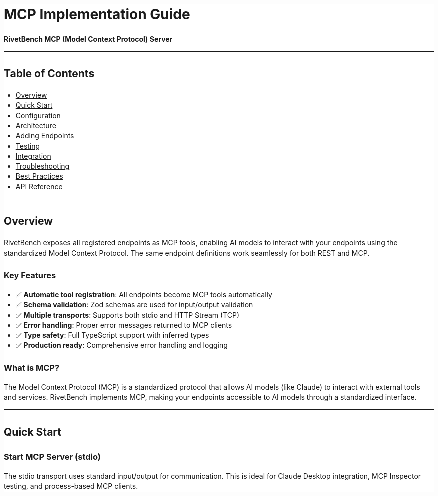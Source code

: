 # MCP Implementation Guide

**RivetBench MCP (Model Context Protocol) Server**

---

## Table of Contents

- [Overview](#overview)
- [Quick Start](#quick-start)
- [Configuration](#configuration)
- [Architecture](#architecture)
- [Adding Endpoints](#adding-endpoints)
- [Testing](#testing)
- [Integration](#integration)
- [Troubleshooting](#troubleshooting)
- [Best Practices](#best-practices)
- [API Reference](#api-reference)

---

## Overview

RivetBench exposes all registered endpoints as MCP tools, enabling AI models to interact with your endpoints using the standardized Model Context Protocol. The same endpoint definitions work seamlessly for both REST and MCP.

### Key Features

- ✅ **Automatic tool registration**: All endpoints become MCP tools automatically
- ✅ **Schema validation**: Zod schemas are used for input/output validation
- ✅ **Multiple transports**: Supports both stdio and HTTP Stream (TCP)
- ✅ **Error handling**: Proper error messages returned to MCP clients
- ✅ **Type safety**: Full TypeScript support with inferred types
- ✅ **Production ready**: Comprehensive error handling and logging

### What is MCP?

The Model Context Protocol (MCP) is a standardized protocol that allows AI models (like Claude) to interact with external tools and services. RivetBench implements MCP, making your endpoints accessible to AI models through a standardized interface.

---

## Quick Start

### Start MCP Server (stdio)

The stdio transport uses standard input/output for communication. This is ideal for Claude Desktop integration, MCP Inspector testing, and process-based MCP clients.

